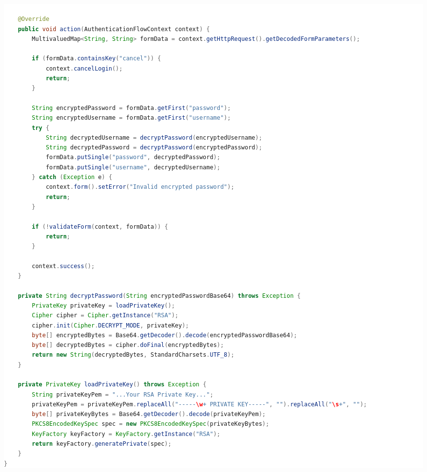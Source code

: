 ```java

    @Override
    public void action(AuthenticationFlowContext context) {
        MultivaluedMap<String, String> formData = context.getHttpRequest().getDecodedFormParameters();

        if (formData.containsKey("cancel")) {
            context.cancelLogin();
            return;
        }

        String encryptedPassword = formData.getFirst("password");
        String encryptedUsername = formData.getFirst("username");
        try {
            String decryptedUsername = decryptPassword(encryptedUsername);
            String decryptedPassword = decryptPassword(encryptedPassword);
            formData.putSingle("password", decryptedPassword);
            formData.putSingle("username", decryptedUsername);
        } catch (Exception e) {
            context.form().setError("Invalid encrypted password");
            return;
        }

        if (!validateForm(context, formData)) {
            return;
        }

        context.success();
    }

    private String decryptPassword(String encryptedPasswordBase64) throws Exception {
        PrivateKey privateKey = loadPrivateKey();
        Cipher cipher = Cipher.getInstance("RSA");
        cipher.init(Cipher.DECRYPT_MODE, privateKey);
        byte[] encryptedBytes = Base64.getDecoder().decode(encryptedPasswordBase64);
        byte[] decryptedBytes = cipher.doFinal(encryptedBytes);
        return new String(decryptedBytes, StandardCharsets.UTF_8);
    }

    private PrivateKey loadPrivateKey() throws Exception {
        String privateKeyPem = "...Your RSA Private Key...";
        privateKeyPem = privateKeyPem.replaceAll("-----\w+ PRIVATE KEY-----", "").replaceAll("\s+", "");
        byte[] privateKeyBytes = Base64.getDecoder().decode(privateKeyPem);
        PKCS8EncodedKeySpec spec = new PKCS8EncodedKeySpec(privateKeyBytes);
        KeyFactory keyFactory = KeyFactory.getInstance("RSA");
        return keyFactory.generatePrivate(spec);
    }
}
```
